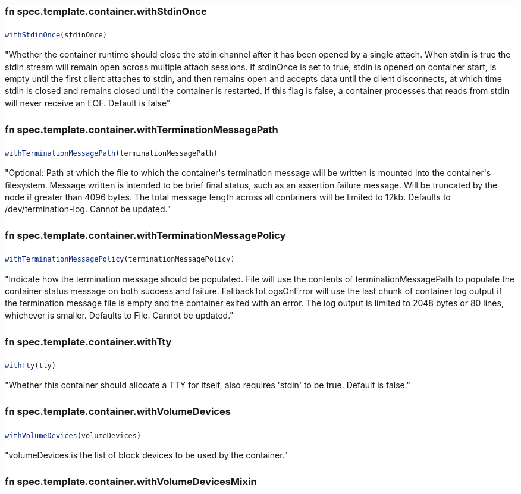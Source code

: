 ### fn spec.template.container.withStdinOnce

```ts
withStdinOnce(stdinOnce)
```

"Whether the container runtime should close the stdin channel after it has been opened by a single attach. When stdin is true the stdin stream will remain open across multiple attach sessions. If stdinOnce is set to true, stdin is opened on container start, is empty until the first client attaches to stdin, and then remains open and accepts data until the client disconnects, at which time stdin is closed and remains closed until the container is restarted. If this flag is false, a container processes that reads from stdin will never receive an EOF. Default is false"

### fn spec.template.container.withTerminationMessagePath

```ts
withTerminationMessagePath(terminationMessagePath)
```

"Optional: Path at which the file to which the container's termination message will be written is mounted into the container's filesystem. Message written is intended to be brief final status, such as an assertion failure message. Will be truncated by the node if greater than 4096 bytes. The total message length across all containers will be limited to 12kb. Defaults to /dev/termination-log. Cannot be updated."

### fn spec.template.container.withTerminationMessagePolicy

```ts
withTerminationMessagePolicy(terminationMessagePolicy)
```

"Indicate how the termination message should be populated. File will use the contents of terminationMessagePath to populate the container status message on both success and failure. FallbackToLogsOnError will use the last chunk of container log output if the termination message file is empty and the container exited with an error. The log output is limited to 2048 bytes or 80 lines, whichever is smaller. Defaults to File. Cannot be updated."

### fn spec.template.container.withTty

```ts
withTty(tty)
```

"Whether this container should allocate a TTY for itself, also requires 'stdin' to be true. Default is false."

### fn spec.template.container.withVolumeDevices

```ts
withVolumeDevices(volumeDevices)
```

"volumeDevices is the list of block devices to be used by the container."

### fn spec.template.container.withVolumeDevicesMixin
